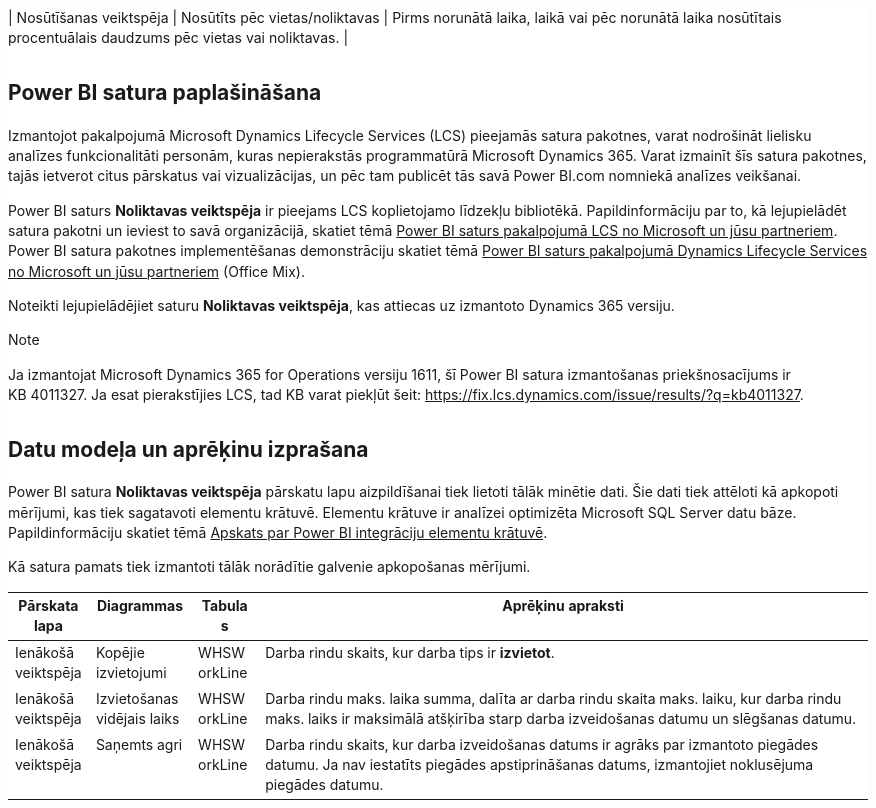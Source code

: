| Nosūtīšanas veiktspēja        | Nosūtīts pēc vietas/noliktavas              | Pirms norunātā laika, laikā vai pēc norunātā laika nosūtītais procentuālais daudzums pēc vietas vai noliktavas.                                                                                                                                                                                                                                                                                                                                    |
## <a name="extending-the-power-bi-content"></a>Power BI satura paplašināšana
Izmantojot pakalpojumā Microsoft Dynamics Lifecycle Services (LCS) pieejamās satura pakotnes, varat nodrošināt lielisku analīzes funkcionalitāti personām, kuras nepierakstās programmatūrā Microsoft Dynamics 365. Varat izmainīt šīs satura pakotnes, tajās ietverot citus pārskatus vai vizualizācijas, un pēc tam publicēt tās savā Power BI.com nomniekā analīzes veikšanai. 

Power BI saturs **Noliktavas veiktspēja** ir pieejams LCS koplietojamo līdzekļu bibliotēkā. Papildinformāciju par to, kā lejupielādēt satura pakotni un ieviest to savā organizācijā, skatiet tēmā [Power BI saturs pakalpojumā LCS no Microsoft un jūsu partneriem](power-bi-content-microsoft-partners.md). Power BI satura pakotnes implementēšanas demonstrāciju skatiet tēmā [Power BI saturs pakalpojumā Dynamics Lifecycle Services no Microsoft un jūsu partneriem](https://mix.office.com/watch/9puyb1b2xs1w) (Office Mix).

Noteikti lejupielādējiet saturu **Noliktavas veiktspēja**, kas attiecas uz izmantoto Dynamics 365 versiju.

> [!NOTE]
> Ja izmantojat Microsoft Dynamics 365 for Operations versiju 1611, šī Power BI satura izmantošanas priekšnosacījums ir KB 4011327. Ja esat pierakstījies LCS, tad KB varat piekļūt šeit: https://fix.lcs.dynamics.com/issue/results/?q=kb4011327.

## <a name="understanding-the-data-model-and-calculations"></a>Datu modeļa un aprēķinu izprašana
Power BI satura **Noliktavas veiktspēja** pārskatu lapu aizpildīšanai tiek lietoti tālāk minētie dati. Šie dati tiek attēloti kā apkopoti mērījumi, kas tiek sagatavoti elementu krātuvē. Elementu krātuve ir analīzei optimizēta Microsoft SQL Server datu bāze. Papildinformāciju skatiet tēmā [Apskats par Power BI integrāciju elementu krātuvē](power-bi-integration-entity-store.md). 

Kā satura pamats tiek izmantoti tālāk norādītie galvenie apkopošanas mērījumi.

| Pārskata lapa                 | Diagrammas                                   | Tabulas                                | Aprēķinu apraksti                                                                                                                                                                                                                                                                                                                                                                                                                                                                      |
|-----------------------------|------------------------------------------|---------------------------------------|-----------------------------------------------------------------------------------------------------------------------------------------------------------------------------------------------------------------------------------------------------------------------------------------------------------------------------------------------------------------------------------------------------------------------------------------------------------------------------------------------|
| Ienākošā veiktspēja         | Kopējie izvietojumi                          | WHSWorkLine                           | Darba rindu skaits, kur darba tips ir **izvietot**.                                                                                                                                                                                                                                                                                                                                                                                                                                       |
| Ienākošā veiktspēja         | Izvietošanas vidējais laiks                    | WHSWorkLine                           | Darba rindu maks. laika summa, dalīta ar darba rindu skaita maks. laiku, kur darba rindu maks. laiks ir maksimālā atšķirība starp darba izveidošanas datumu un slēgšanas datumu.                                                                                                                                                                                                                                                                                                                |
| Ienākošā veiktspēja         | Saņemts agri                           | WHSWorkLine                           | Darba rindu skaits, kur darba izveidošanas datums ir agrāks par izmantoto piegādes datumu. Ja nav iestatīts piegādes apstiprināšanas datums, izmantojiet noklusējuma piegādes datumu.                                                                                                                                                                                                                                                                                                                  |